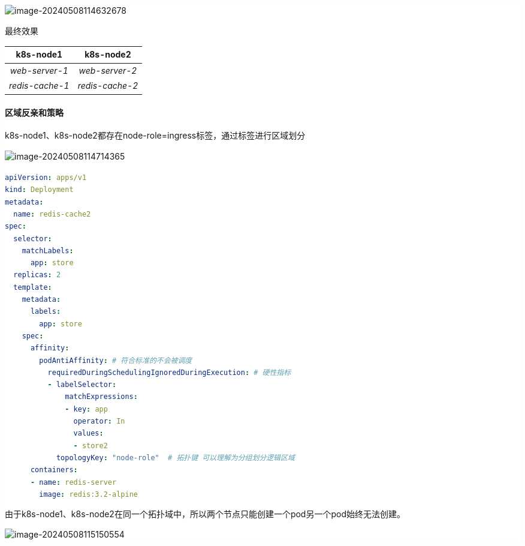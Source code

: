 

![image-20240508114632678](https://gitee.com/dongguo4812_admin/image/raw/master/image/202405131256333.png)

最终效果

|    k8s-node1    |    k8s-node2    |
| :-------------: | :-------------: |
| *web-server-1*  | *web-server-2*  |
| *redis-cache-1* | *redis-cache-2* |

#### 区域反亲和策略

k8s-node1、k8s-node2都存在node-role=ingress标签，通过标签进行区域划分

![image-20240508114714365](https://gitee.com/dongguo4812_admin/image/raw/master/image/202405131256686.png)



```yaml
apiVersion: apps/v1
kind: Deployment
metadata:
  name: redis-cache2
spec:
  selector:
    matchLabels:
      app: store
  replicas: 2
  template:
    metadata:
      labels:
        app: store
    spec:
      affinity:
        podAntiAffinity: # 符合标准的不会被调度
          requiredDuringSchedulingIgnoredDuringExecution: # 硬性指标
          - labelSelector:
              matchExpressions:
              - key: app
                operator: In
                values:
                - store2
            topologyKey: "node-role"  # 拓扑键 可以理解为分组划分逻辑区域
      containers:
      - name: redis-server
        image: redis:3.2-alpine
```



由于k8s-node1、k8s-node2在同一个拓扑域中，所以两个节点只能创建一个pod另一个pod始终无法创建。

![image-20240508115150554](https://gitee.com/dongguo4812_admin/image/raw/master/image/202405131256118.png)
